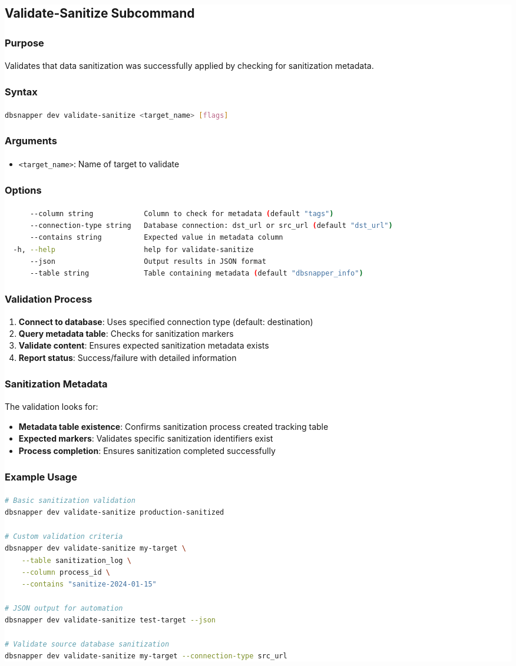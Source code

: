 ## Validate-Sanitize Subcommand

### Purpose
Validates that data sanitization was successfully applied by checking for sanitization metadata.

### Syntax
```bash
dbsnapper dev validate-sanitize <target_name> [flags]
```

### Arguments
- `<target_name>`: Name of target to validate

### Options
```bash
      --column string            Column to check for metadata (default "tags")
      --connection-type string   Database connection: dst_url or src_url (default "dst_url")
      --contains string          Expected value in metadata column
  -h, --help                     help for validate-sanitize
      --json                     Output results in JSON format
      --table string             Table containing metadata (default "dbsnapper_info")
```

### Validation Process
1. **Connect to database**: Uses specified connection type (default: destination)
2. **Query metadata table**: Checks for sanitization markers
3. **Validate content**: Ensures expected sanitization metadata exists
4. **Report status**: Success/failure with detailed information

### Sanitization Metadata
The validation looks for:
- **Metadata table existence**: Confirms sanitization process created tracking table
- **Expected markers**: Validates specific sanitization identifiers exist
- **Process completion**: Ensures sanitization completed successfully

### Example Usage
```bash
# Basic sanitization validation
dbsnapper dev validate-sanitize production-sanitized

# Custom validation criteria
dbsnapper dev validate-sanitize my-target \
    --table sanitization_log \
    --column process_id \
    --contains "sanitize-2024-01-15"

# JSON output for automation
dbsnapper dev validate-sanitize test-target --json

# Validate source database sanitization
dbsnapper dev validate-sanitize my-target --connection-type src_url
```
